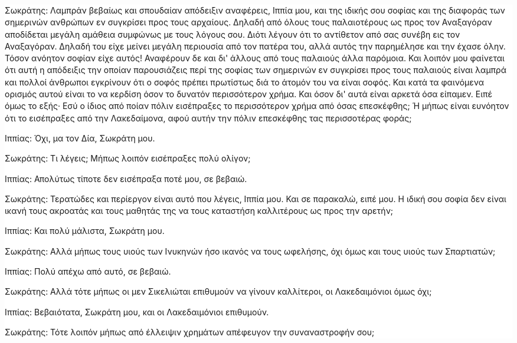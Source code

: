 Σωκράτης:
Λαμπράν βεβαίως και σπουδαίαν απόδειξιν αναφέρεις, Ιππία μου, και
της ιδικής σου σοφίας και της διαφοράς των σημερινών ανθρώπων εν
συγκρίσει προς τους αρχαίους. Δηλαδή από όλους τους παλαιοτέρους ως
προς τον Αναξαγόραν αποδίδεται μεγάλη αμάθεια συμφώνως με τους
λόγους σου. Διότι λέγουν ότι το αντίθετον από σας συνέβη εις τον
Αναξαγόραν. Δηλαδή του είχε μείνει μεγάλη περιουσία από τον πατέρα
του, αλλά αυτός την παρημέλησε και την έχασε όλην. Τόσον ανόητον
σοφίαν είχε αυτός! Αναφέρουν δε και δι' άλλους από τους παλαιούς
άλλα παρόμοια. Και λοιπόν μου φαίνεται ότι αυτή η απόδειξις την
οποίαν παρουσιάζεις περί της σοφίας των σημερινών εν συγκρίσει προς
τους παλαιούς είναι λαμπρά και πολλοί άνθρωποι εγκρίνουν ότι ο σοφός
πρέπει πρωτίστως διά το άτομόν του να είναι σοφός. Και κατά τα
φαινόμενα ορισμός αυτού είναι το να κερδίση όσον το δυνατόν
περισσότερον χρήμα. Και όσον δι' αυτά είναι αρκετά όσα είπαμεν. Ειπέ
όμως το εξής· Εσύ ο ίδιος από ποίαν πόλιν εισέπραξες το περισσότερον
χρήμα από όσας επεσκέφθης; Ή μήπως είναι ευνόητον ότι το εισέπραξες
από την Λακεδαίμονα, αφού αυτήν την πόλιν επεσκέφθης τας
περισσοτέρας φοράς;

Ιππίας:
Όχι, μα τον Δία, Σωκράτη μου.

Σωκράτης:
Τι λέγεις; Μήπως λοιπόν εισέπραξες πολύ ολίγον;

Ιππίας:
Απολύτως τίποτε δεν εισέπραξα ποτέ μου, σε βεβαιώ.

Σωκράτης:
Τερατώδες και περίεργον είναι αυτό που λέγεις, Ιππία μου. Και σε
παρακαλώ, ειπέ μου. Η ιδική σου σοφία δεν είναι ικανή τους ακροατάς
και τους μαθητάς της να τους καταστήση καλλιτέρους ως προς την
αρετήν;

Ιππίας:
Και πολύ μάλιστα, Σωκράτη μου.

Σωκράτης:
Αλλά μήπως τους υιούς των Ινυκηνών ήσο ικανός να τους ωφελήσης, όχι
όμως και τους υιούς των Σπαρτιατών;

Ιππίας:
Πολύ απέχω από αυτό, σε βεβαιώ.

Σωκράτης:
Αλλά τότε μήπως οι μεν Σικελιώται επιθυμούν να γίνουν καλλίτεροι, οι
Λακεδαιμόνιοι όμως όχι;

Ιππίας:
Βεβαιότατα, Σωκράτη μου, και οι Λακεδαιμόνιοι επιθυμούν.

Σωκράτης:
Τότε λοιπόν μήπως από έλλειψιν χρημάτων απέφευγον την συναναστροφήν
σου;
